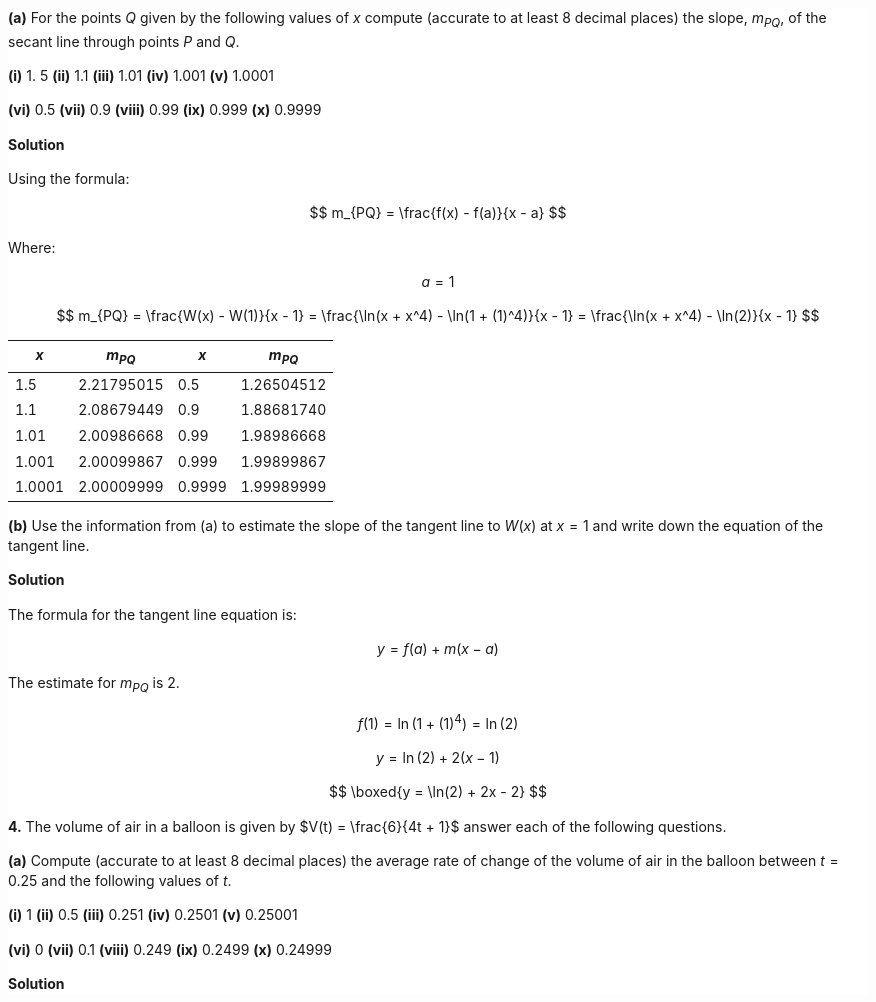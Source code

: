 **(a)** For the points $Q$ given by the following values of $x$ compute
(accurate to at least 8 decimal places) the slope, $m_{PQ}$, of the secant line
through points $P$ and $Q$.

**(i)** 1. 5 **(ii)** 1.1 **(iii)** 1.01 **(iv)** 1.001 **(v)** 1.0001

**(vi)** 0.5 **(vii)** 0.9 **(viii)** 0.99 **(ix)** 0.999 **(x)** 0.9999

**Solution**

Using the formula:

$$ m_{PQ} = \frac{f(x) - f(a)}{x - a} $$

Where:

$$ a = 1 $$

$$ m_{PQ} = \frac{W(x) - W(1)}{x - 1} = \frac{\ln(x + x^4) - \ln(1 + (1)^4)}{x - 1} = \frac{\ln(x + x^4) - \ln(2)}{x - 1} $$

| $x$      | $m_{PQ}$     | $x$      | $m_{PQ}$     |
| -------- | ------------ | -------- | ------------ |
| $1.5$    | $2.21795015$ | $0.5$    | $1.26504512$ |
| $1.1$    | $2.08679449$ | $0.9$    | $1.88681740$ |
| $1.01$   | $2.00986668$ | $0.99$   | $1.98986668$ |
| $1.001$  | $2.00099867$ | $0.999$  | $1.99899867$ |
| $1.0001$ | $2.00009999$ | $0.9999$ | $1.99989999$ |

**(b)** Use the information from (a) to estimate the slope of the tangent line
to $W(x)$ at $x = 1$ and write down the equation of the tangent line.

**Solution**

The formula for the tangent line equation is:

$$ y = f(a) + m(x - a) $$

The estimate for $m_{PQ}$ is $2$.

$$ f(1) = \ln(1 + (1)^4) = \ln(2) $$

$$ y = \ln(2) + 2(x - 1) $$

$$ \boxed{y = \ln(2) + 2x - 2} $$

**4.** The volume of air in a balloon is given by $V(t) = \frac{6}{4t + 1}$
answer each of the following questions.

**(a)** Compute (accurate to at least 8 decimal places) the average rate of
change of the volume of air in the balloon between $t = 0.25$ and the following
values of $t$.

**(i)** 1 **(ii)** 0.5 **(iii)** 0.251 **(iv)** 0.2501 **(v)** 0.25001

**(vi)** 0 **(vii)** 0.1 **(viii)** 0.249 **(ix)** 0.2499 **(x)** 0.24999

**Solution**
